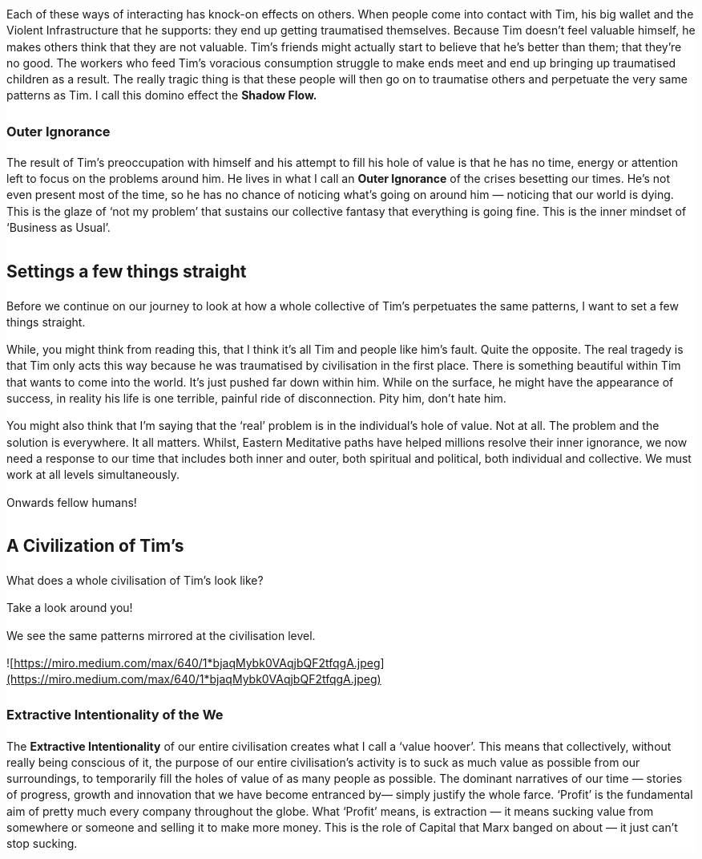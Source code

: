 Each of these ways of interacting has knock-on effects on others. When people come into contact with Tim, his big wallet and the Violent Infrastructure that he supports: they end up getting traumatised themselves. Because Tim doesn’t feel valuable himself, he makes others think that they are not valuable. Tim’s friends might actually start to believe that he’s better than them; that they’re no good. The workers who feed Tim’s voracious consumption struggle to make ends meet and end up bringing up traumatised children as a result. The really tragic thing is that these people will then go on to traumatise others and perpetuate the very same patterns as Tim. I call this domino effect the **Shadow Flow.**

### Outer Ignorance

The result of Tim’s preoccupation with himself and his attempt to fill his hole of value is that he has no time, energy or attention left to focus on the problems around him. He lives in what I call an **Outer Ignorance** of the crises besetting our times. He’s not even present most of the time, so he has no chance of noticing what’s going on around him — noticing that our world is dying. This is the glaze of ‘not my problem’ that sustains our collective fantasy that everything is going fine. This is the inner mindset of ‘Business as Usual’.

## Settings a few things straight

Before we continue on our journey to look at how a whole collective of Tim’s perpetuates the same patterns, I want to set a few things straight.

While, you might think from reading this, that I think it’s all Tim and people like him’s fault. Quite the opposite. The real tragedy is that Tim only acts this way because he was traumatised by civilisation in the first place. There is something beautiful within Tim that wants to come into the world. It’s just pushed far down within him. While on the surface, he might have the appearance of success, in reality his life is one terrible, painful ride of disconnection. Pity him, don’t hate him.

You might also think that I’m saying that the ‘real’ problem is in the individual’s hole of value. Not at all. The problem and the solution is everywhere. It all matters. Whilst, Eastern Meditative paths have helped millions resolve their inner ignorance, we now need a response to our time that includes both inner and outer, both spiritual and political, both individual and collective. We must work at all levels simultaneously.

Onwards fellow humans!

## **A Civilization of Tim’s**

What does a whole civilisation of Tim’s look like?

Take a look around you!

We see the same patterns mirrored at the civilisation level.

![https://miro.medium.com/max/640/1*bjaqMybk0VAqjbQF2tfqgA.jpeg](https://miro.medium.com/max/640/1*bjaqMybk0VAqjbQF2tfqgA.jpeg)

### Extractive Intentionality of the We

The **Extractive Intentionality** of our entire civilisation creates what I call a ‘value hoover’. This means that collectively, without really being conscious of it, the purpose of our entire civilisation’s activity is to suck as much value as possible from our surroundings, to temporarily fill the holes of value of as many people as possible. The dominant narratives of our time — stories of progress, growth and innovation that we have become entranced by— simply justify the whole farce. ‘Profit’ is the fundamental aim of pretty much every company throughout the globe. What ‘Profit’ means, is extraction — it means sucking value from somewhere or someone and selling it to make more money. This is the role of Capital that Marx banged on about — it just can’t stop sucking.
